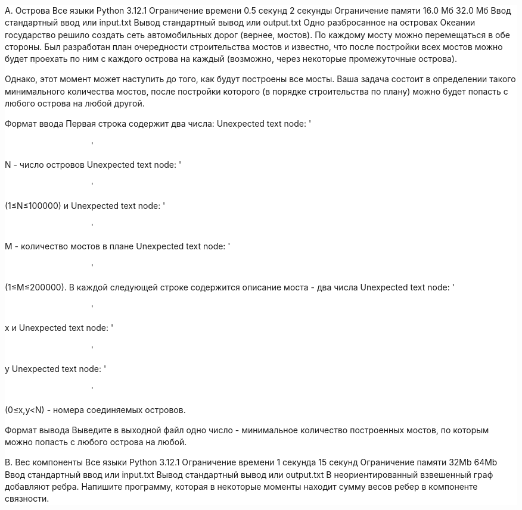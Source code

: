 A. Острова
Все языки	Python 3.12.1
Ограничение времени	0.5 секунд	2 секунды
Ограничение памяти	16.0 Мб	32.0 Мб
Ввод	стандартный ввод или input.txt
Вывод	стандартный вывод или output.txt
Одно разбросанное на островах Океании государство решило создать сеть автомобильных дорог (вернее, мостов). По каждому мосту можно перемещаться в обе стороны. Был разработан план очередности строительства мостов и известно, что после постройки всех мостов можно будет проехать по ним с каждого острова на каждый (возможно, через некоторые промежуточные острова).

Однако, этот момент может наступить до того, как будут построены все мосты. Ваша задача состоит в определении такого минимального количества мостов, после постройки которого (в порядке строительства по плану) можно будет попасть с любого острова на любой другой.

Формат ввода
Первая строка содержит два числа: 
Unexpected text node: '
                            
                        '
N - число островов 
Unexpected text node: '
                            
                        '
(1≤N≤100000) и 
Unexpected text node: '
                            
                        '
M - количество мостов в плане 
Unexpected text node: '
                            
                        '
(1≤M≤200000). В каждой следующей строке содержится описание моста - два числа 
Unexpected text node: '
                            
                        '
x и 
Unexpected text node: '
                            
                        '
y 
Unexpected text node: '
                            
                        '
(0≤x,y<N) - номера соединяемых островов.

Формат вывода
Выведите в выходной файл одно число - минимальное количество построенных мостов, по которым можно попасть с любого острова на любой.

B. Вес компоненты
Все языки	Python 3.12.1
Ограничение времени	1 секунда	15 секунд
Ограничение памяти	32Mb	64Mb
Ввод	стандартный ввод или input.txt
Вывод	стандартный вывод или output.txt
В неориентированный взвешенный граф добавляют ребра. Напишите программу, которая в некоторые моменты находит сумму весов ребер в компоненте связности.
